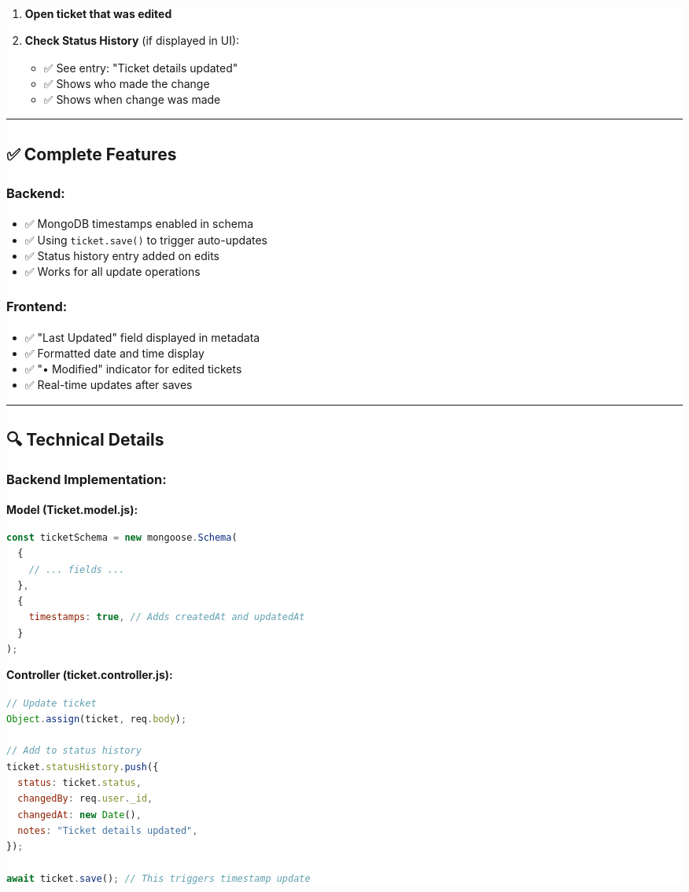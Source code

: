 1. **Open ticket that was edited**

2. **Check Status History** (if displayed in UI):
   - ✅ See entry: "Ticket details updated"
   - ✅ Shows who made the change
   - ✅ Shows when change was made

---

## ✅ Complete Features

### Backend:

- ✅ MongoDB timestamps enabled in schema
- ✅ Using `ticket.save()` to trigger auto-updates
- ✅ Status history entry added on edits
- ✅ Works for all update operations

### Frontend:

- ✅ "Last Updated" field displayed in metadata
- ✅ Formatted date and time display
- ✅ "• Modified" indicator for edited tickets
- ✅ Real-time updates after saves

---

## 🔍 Technical Details

### Backend Implementation:

**Model (Ticket.model.js):**

```javascript
const ticketSchema = new mongoose.Schema(
  {
    // ... fields ...
  },
  {
    timestamps: true, // Adds createdAt and updatedAt
  }
);
```

**Controller (ticket.controller.js):**

```javascript
// Update ticket
Object.assign(ticket, req.body);

// Add to status history
ticket.statusHistory.push({
  status: ticket.status,
  changedBy: req.user._id,
  changedAt: new Date(),
  notes: "Ticket details updated",
});

await ticket.save(); // This triggers timestamp update
```
